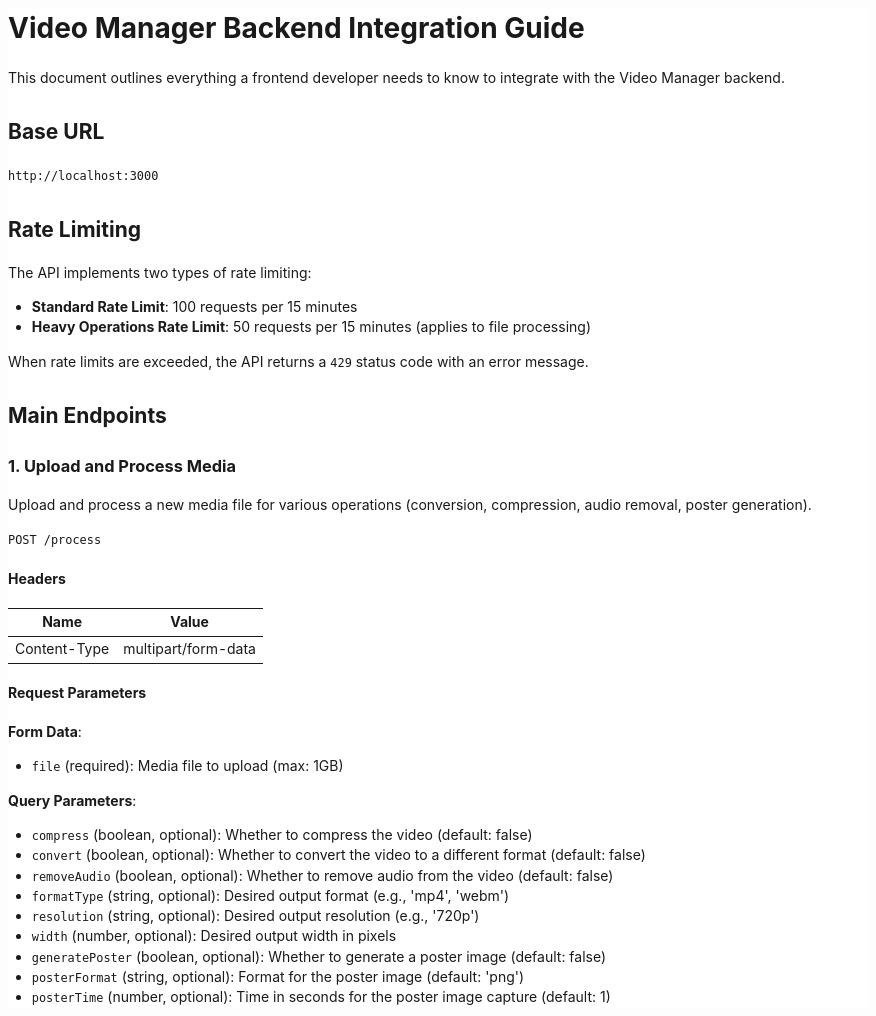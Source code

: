 # Video Manager Backend Integration Guide

This document outlines everything a frontend developer needs to know to integrate with the Video Manager backend.

## Base URL

```
http://localhost:3000
```

## Rate Limiting

The API implements two types of rate limiting:

- **Standard Rate Limit**: 100 requests per 15 minutes
- **Heavy Operations Rate Limit**: 50 requests per 15 minutes (applies to file processing)

When rate limits are exceeded, the API returns a `429` status code with an error message.

## Main Endpoints

### 1. Upload and Process Media

Upload and process a new media file for various operations (conversion, compression, audio removal, poster generation).

```http
POST /process
```

#### Headers

| Name         | Value            |
|--------------|------------------|
| Content-Type | multipart/form-data |

#### Request Parameters

**Form Data**:
- `file` (required): Media file to upload (max: 1GB)

**Query Parameters**:
- `compress` (boolean, optional): Whether to compress the video (default: false)
- `convert` (boolean, optional): Whether to convert the video to a different format (default: false)
- `removeAudio` (boolean, optional): Whether to remove audio from the video (default: false)
- `formatType` (string, optional): Desired output format (e.g., 'mp4', 'webm')
- `resolution` (string, optional): Desired output resolution (e.g., '720p')
- `width` (number, optional): Desired output width in pixels
- `generatePoster` (boolean, optional): Whether to generate a poster image (default: false)
- `posterFormat` (string, optional): Format for the poster image (default: 'png')
- `posterTime` (number, optional): Time in seconds for the poster image capture (default: 1)

